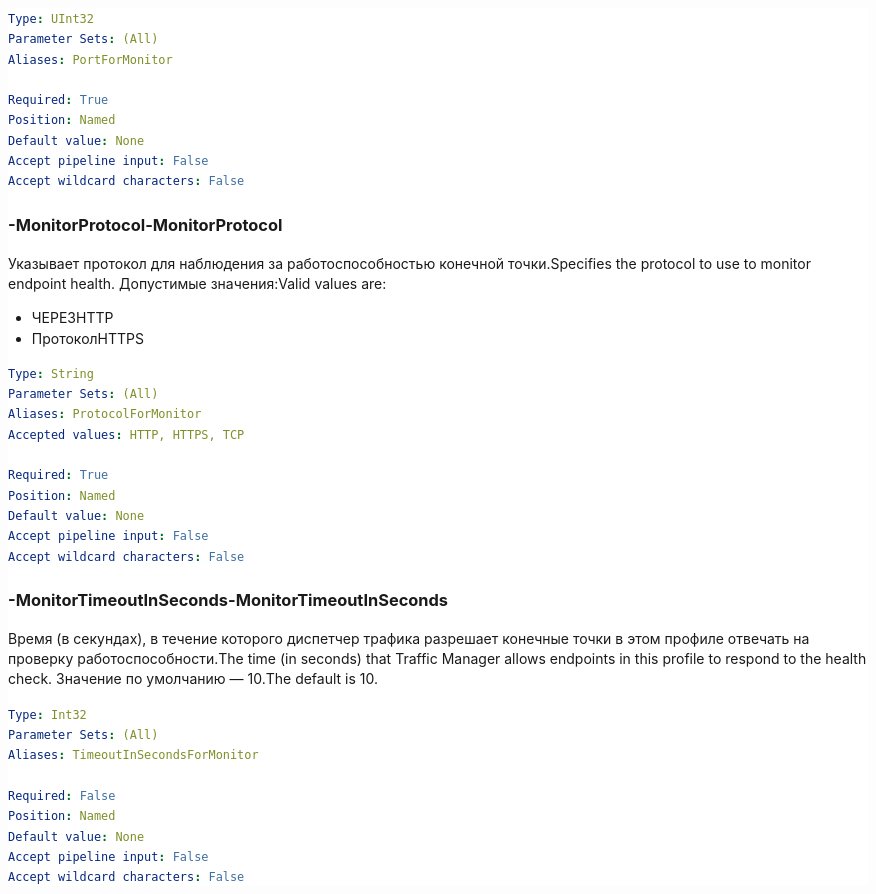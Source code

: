 ```yaml
Type: UInt32
Parameter Sets: (All)
Aliases: PortForMonitor

Required: True
Position: Named
Default value: None
Accept pipeline input: False
Accept wildcard characters: False
```

### <span data-ttu-id="97a2f-130">-MonitorProtocol</span><span class="sxs-lookup"><span data-stu-id="97a2f-130">-MonitorProtocol</span></span>
<span data-ttu-id="97a2f-131">Указывает протокол для наблюдения за работоспособностью конечной точки.</span><span class="sxs-lookup"><span data-stu-id="97a2f-131">Specifies the protocol to use to monitor endpoint health.</span></span>
<span data-ttu-id="97a2f-132">Допустимые значения:</span><span class="sxs-lookup"><span data-stu-id="97a2f-132">Valid values are:</span></span>

- <span data-ttu-id="97a2f-133">ЧЕРЕЗ</span><span class="sxs-lookup"><span data-stu-id="97a2f-133">HTTP</span></span>
- <span data-ttu-id="97a2f-134">Протокол</span><span class="sxs-lookup"><span data-stu-id="97a2f-134">HTTPS</span></span>

```yaml
Type: String
Parameter Sets: (All)
Aliases: ProtocolForMonitor
Accepted values: HTTP, HTTPS, TCP

Required: True
Position: Named
Default value: None
Accept pipeline input: False
Accept wildcard characters: False
```

### <span data-ttu-id="97a2f-135">-MonitorTimeoutInSeconds</span><span class="sxs-lookup"><span data-stu-id="97a2f-135">-MonitorTimeoutInSeconds</span></span>
<span data-ttu-id="97a2f-136">Время (в секундах), в течение которого диспетчер трафика разрешает конечные точки в этом профиле отвечать на проверку работоспособности.</span><span class="sxs-lookup"><span data-stu-id="97a2f-136">The time (in seconds) that Traffic Manager allows endpoints in this profile to respond to the health check.</span></span> <span data-ttu-id="97a2f-137">Значение по умолчанию — 10.</span><span class="sxs-lookup"><span data-stu-id="97a2f-137">The default is 10.</span></span>

```yaml
Type: Int32
Parameter Sets: (All)
Aliases: TimeoutInSecondsForMonitor

Required: False
Position: Named
Default value: None
Accept pipeline input: False
Accept wildcard characters: False
```
